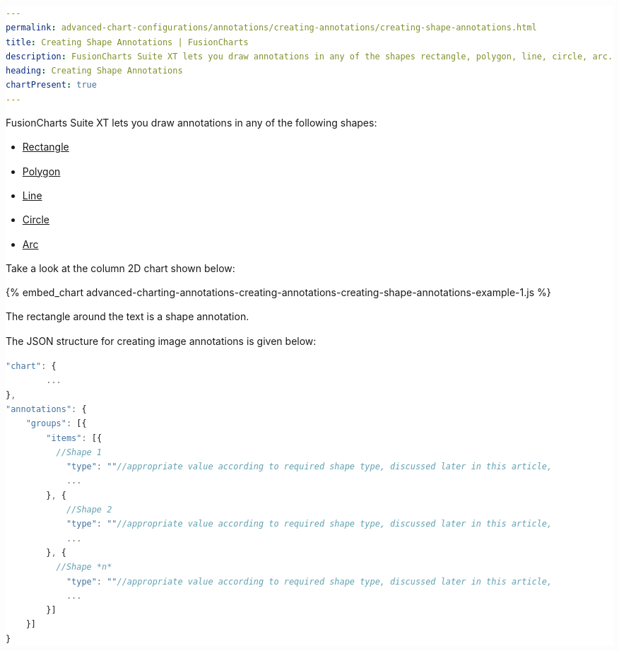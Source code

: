```yaml
---
permalink: advanced-chart-configurations/annotations/creating-annotations/creating-shape-annotations.html
title: Creating Shape Annotations | FusionCharts
description: FusionCharts Suite XT lets you draw annotations in any of the shapes rectangle, polygon, line, circle, arc.
heading: Creating Shape Annotations
chartPresent: true
---
```


FusionCharts Suite XT lets you draw annotations in any of the following shapes:

* <a href="/advanced-chart-configurations/annotations/creating-annotations/creating-shape-annotations#rectangle" class="smoth-scroll">Rectangle</a>

* <a href="/advanced-chart-configurations/annotations/creating-annotations/creating-shape-annotations#polygon" class="smoth-scroll">Polygon</a>

* <a href="/advanced-chart-configurations/annotations/creating-annotations/creating-shape-annotations#line" class="smoth-scroll">Line</a>

* <a href="/advanced-chart-configurations/annotations/creating-annotations/creating-shape-annotations#circle" class="smoth-scroll">Circle</a>

* <a href="/advanced-chart-configurations/annotations/creating-annotations/creating-shape-annotations#arc" class="smoth-scroll">Arc</a>

Take a look at the column 2D chart shown below:

{% embed_chart advanced-charting-annotations-creating-annotations-creating-shape-annotations-example-1.js %}

The rectangle around the text is a shape annotation.

The JSON structure for creating image annotations is given below:

```javascript
"chart": {
        ...
},
"annotations": {
    "groups": [{
        "items": [{
          //Shape 1
            "type": ""//appropriate value according to required shape type, discussed later in this article,
            ...
        }, {
            //Shape 2
            "type": ""//appropriate value according to required shape type, discussed later in this article,
            ...
        }, {
          //Shape *n*
            "type": ""//appropriate value according to required shape type, discussed later in this article,
            ...
        }]
    }]
}
```
